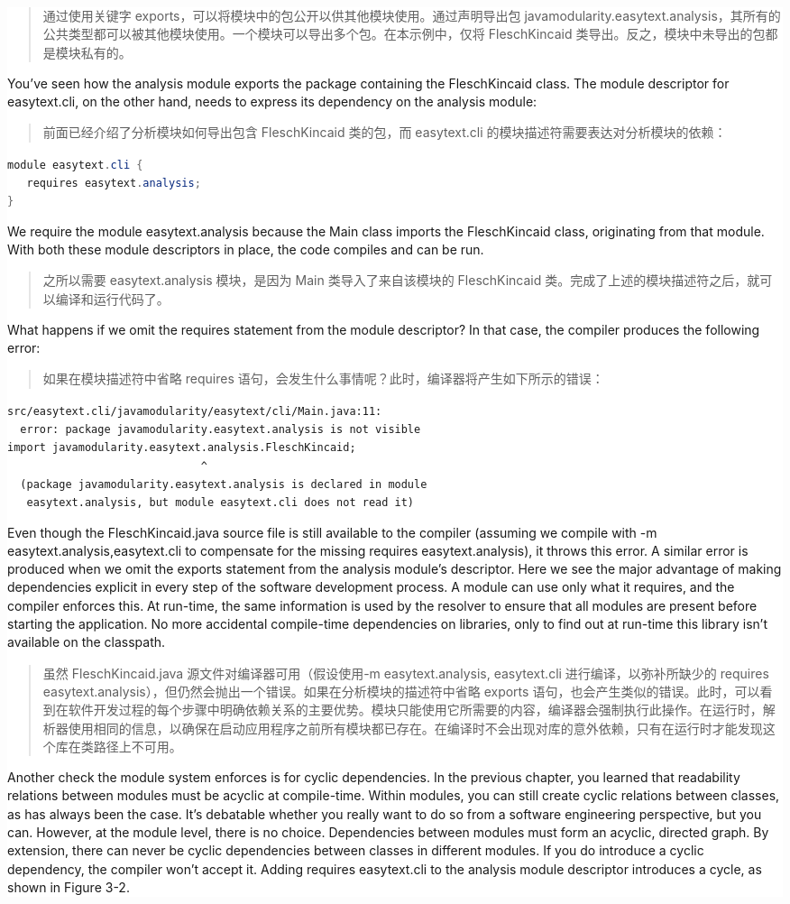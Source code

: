 > 通过使用关键字 exports，可以将模块中的包公开以供其他模块使用。通过声明导出包 javamodularity.easytext.analysis，其所有的公共类型都可以被其他模块使用。一个模块可以导出多个包。在本示例中，仅将 FleschKincaid 类导出。反之，模块中未导出的包都是模块私有的。

You’ve seen how the analysis module exports the package containing the FleschKincaid class. The module descriptor for easytext.cli, on the other hand, needs to express its dependency on the analysis module:

> 前面已经介绍了分析模块如何导出包含 FleschKincaid 类的包，而 easytext.cli 的模块描述符需要表达对分析模块的依赖：

```java
module easytext.cli {
   requires easytext.analysis;
}
```

We require the module easytext.analysis because the Main class imports the FleschKincaid class, originating from that module. With both these module descriptors in place, the code compiles and can be run.

> 之所以需要 easytext.analysis 模块，是因为 Main 类导入了来自该模块的 FleschKincaid 类。完成了上述的模块描述符之后，就可以编译和运行代码了。

What happens if we omit the requires statement from the module descriptor? In that case, the compiler produces the following error:

> 如果在模块描述符中省略 requires 语句，会发生什么事情呢？此时，编译器将产生如下所示的错误：

```log
src/easytext.cli/javamodularity/easytext/cli/Main.java:11:
  error: package javamodularity.easytext.analysis is not visible
import javamodularity.easytext.analysis.FleschKincaid;
                              ^
  (package javamodularity.easytext.analysis is declared in module
   easytext.analysis, but module easytext.cli does not read it)
```

Even though the FleschKincaid.java source file is still available to the compiler (assuming we compile with -m easytext.analysis,easytext.cli to compensate for the missing requires easytext.analysis), it throws this error. A similar error is produced when we omit the exports statement from the analysis module’s descriptor. Here we see the major advantage of making dependencies explicit in every step of the software development process. A module can use only what it requires, and the compiler enforces this. At run-time, the same information is used by the resolver to ensure that all modules are present before starting the application. No more accidental compile-time dependencies on libraries, only to find out at run-time this library isn’t available on the classpath.

> 虽然 FleschKincaid.java 源文件对编译器可用（假设使用-m easytext.analysis, easytext.cli 进行编译，以弥补所缺少的 requires easytext.analysis），但仍然会抛出一个错误。如果在分析模块的描述符中省略 exports 语句，也会产生类似的错误。此时，可以看到在软件开发过程的每个步骤中明确依赖关系的主要优势。模块只能使用它所需要的内容，编译器会强制执行此操作。在运行时，解析器使用相同的信息，以确保在启动应用程序之前所有模块都已存在。在编译时不会出现对库的意外依赖，只有在运行时才能发现这个库在类路径上不可用。

Another check the module system enforces is for cyclic dependencies. In the previous chapter, you learned that readability relations between modules must be acyclic at compile-time. Within modules, you can still create cyclic relations between classes, as has always been the case. It’s debatable whether you really want to do so from a software engineering perspective, but you can. However, at the module level, there is no choice. Dependencies between modules must form an acyclic, directed graph. By extension, there can never be cyclic dependencies between classes in different modules. If you do introduce a cyclic dependency, the compiler won’t accept it. Adding requires easytext.cli to the analysis module descriptor introduces a cycle, as shown in Figure 3-2.
